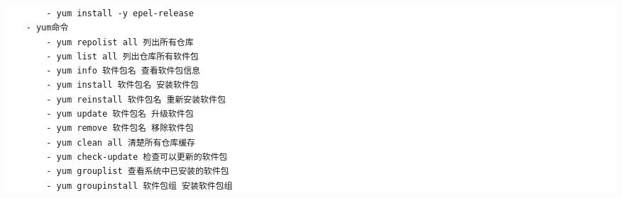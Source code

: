 			- yum install -y epel-release
		- yum命令
			- yum repolist all 列出所有仓库
			- yum list all 列出仓库所有软件包
			- yum info 软件包名 查看软件包信息
			- yum install 软件包名 安装软件包
			- yum reinstall 软件包名 重新安装软件包
			- yum update 软件包名 升级软件包
			- yum remove 软件包名 移除软件包
			- yum clean all 清楚所有仓库缓存
			- yum check-update 检查可以更新的软件包
			- yum grouplist 查看系统中已安装的软件包
			- yum groupinstall 软件包组 安装软件包组